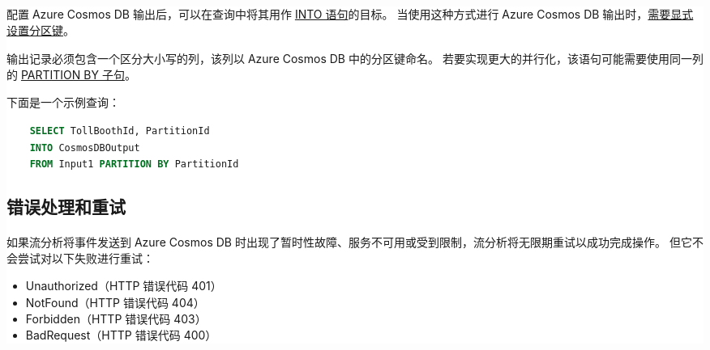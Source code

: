 配置 Azure Cosmos DB 输出后，可以在查询中将其用作 [INTO 语句](https://docs.microsoft.com/stream-analytics-query/into-azure-stream-analytics)的目标。 当使用这种方式进行 Azure Cosmos DB 输出时，[需要显式设置分区键](https://docs.microsoft.com/azure/stream-analytics/stream-analytics-parallelization#partitions-in-sources-and-sinks)。 

输出记录必须包含一个区分大小写的列，该列以 Azure Cosmos DB 中的分区键命名。 若要实现更大的并行化，该语句可能需要使用同一列的 [PARTITION BY 子句](https://docs.microsoft.com/azure/stream-analytics/stream-analytics-parallelization#embarrassingly-parallel-jobs)。

下面是一个示例查询：

```SQL
    SELECT TollBoothId, PartitionId
    INTO CosmosDBOutput
    FROM Input1 PARTITION BY PartitionId
``` 

## <a name="error-handling-and-retries"></a>错误处理和重试

如果流分析将事件发送到 Azure Cosmos DB 时出现了暂时性故障、服务不可用或受到限制，流分析将无限期重试以成功完成操作。 但它不会尝试对以下失败进行重试：

- Unauthorized（HTTP 错误代码 401）
- NotFound（HTTP 错误代码 404）
- Forbidden（HTTP 错误代码 403）
- BadRequest（HTTP 错误代码 400）
